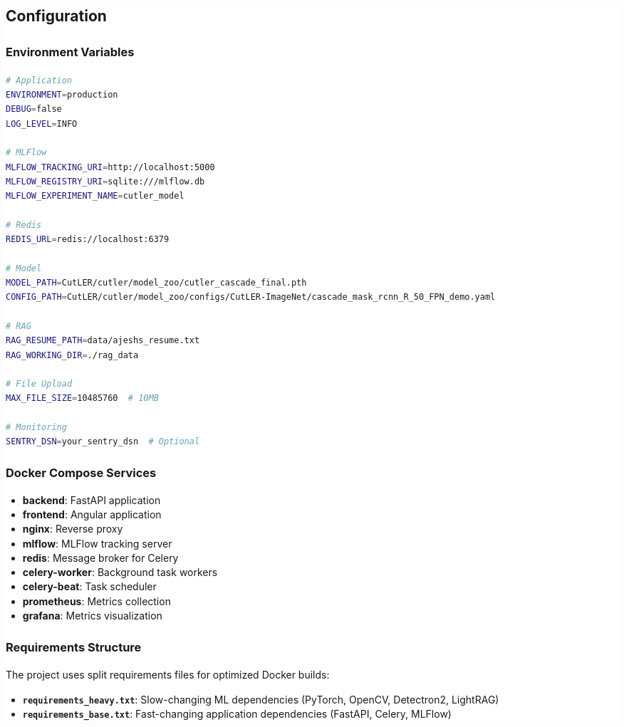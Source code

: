 ## Configuration

### Environment Variables

```bash
# Application
ENVIRONMENT=production
DEBUG=false
LOG_LEVEL=INFO

# MLFlow
MLFLOW_TRACKING_URI=http://localhost:5000
MLFLOW_REGISTRY_URI=sqlite:///mlflow.db
MLFLOW_EXPERIMENT_NAME=cutler_model

# Redis
REDIS_URL=redis://localhost:6379

# Model
MODEL_PATH=CutLER/cutler/model_zoo/cutler_cascade_final.pth
CONFIG_PATH=CutLER/cutler/model_zoo/configs/CutLER-ImageNet/cascade_mask_rcnn_R_50_FPN_demo.yaml

# RAG
RAG_RESUME_PATH=data/ajeshs_resume.txt
RAG_WORKING_DIR=./rag_data

# File Upload
MAX_FILE_SIZE=10485760  # 10MB

# Monitoring
SENTRY_DSN=your_sentry_dsn  # Optional
```

### Docker Compose Services

- **backend**: FastAPI application
- **frontend**: Angular application
- **nginx**: Reverse proxy
- **mlflow**: MLFlow tracking server
- **redis**: Message broker for Celery
- **celery-worker**: Background task workers
- **celery-beat**: Task scheduler
- **prometheus**: Metrics collection
- **grafana**: Metrics visualization

### Requirements Structure

The project uses split requirements files for optimized Docker builds:

- **`requirements_heavy.txt`**: Slow-changing ML dependencies (PyTorch, OpenCV, Detectron2, LightRAG)
- **`requirements_base.txt`**: Fast-changing application dependencies (FastAPI, Celery, MLFlow)
